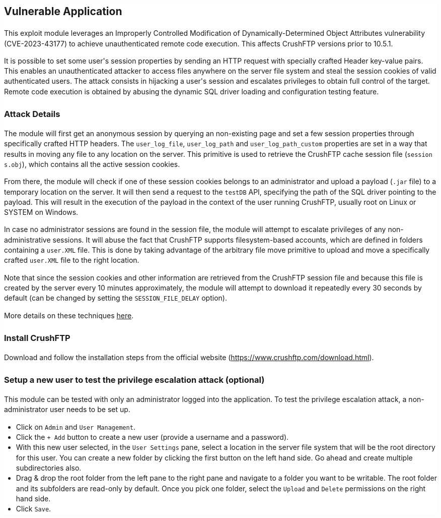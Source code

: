 
## Vulnerable Application

This exploit module leverages an Improperly Controlled Modification of Dynamically-Determined Object Attributes vulnerability (CVE-2023-43177) to achieve unauthenticated remote code execution. This affects CrushFTP versions prior to 10.5.1.

It is possible to set some user's session properties by sending an HTTP request with specially crafted Header key-value pairs. This enables an unauthenticated attacker to access files anywhere on the server file system and steal the session cookies of valid authenticated users. The attack consists in hijacking a user's session and escalates privileges to obtain full control of the target. Remote code execution is obtained by abusing the dynamic SQL driver loading and configuration testing feature.

### Attack Details

The module will first get an anonymous session by querying an non-existing page and set a few session properties through specifically crafted HTTP headers. The `user_log_file`, `user_log_path` and `user_log_path_custom` properties are set in a way that results in moving any file to any location on the server. This primitive is used to retrieve the CrushFTP cache session file (`sessions.obj`), which contains all the active session cookies.

From there, the module will check if one of these session cookies belongs to an administrator and upload a payload (`.jar` file) to a temporary location on the server. It will then send a request to the `testDB` API, specifying the path of the SQL driver pointing to the payload. This will result in the execution of the payload in the context of the user running CrushFTP, usually root on Linux or SYSTEM on Windows.

In case no administrator sessions are found in the session file, the module will attempt to escalate privileges of any non-administrative sessions. It will abuse the fact that CrushFTP supports filesystem-based accounts, which are defined in folders containing a `user.XML` file. This is done by taking advantage of the arbitrary file move primitive to upload and move a specifically crafted `user.XML` file to the right location.

Note that since the session cookies and other information are retrieved from the CrushFTP session file and because this file is created by the server every 10 minutes approximately, the module will attempt to download it repeatedly every 30 seconds by default (can be changed by setting the `SESSION_FILE_DELAY` option).

More details on these techniques [here](https://convergetp.com/2023/11/16/crushftp-zero-day-cve-2023-43177-discovered/).


### Install CrushFTP

Download and follow the installation steps from the official website (https://www.crushftp.com/download.html).

### Setup a new user to test the privilege escalation attack (optional)

This module can be tested with only an administrator logged into the application. To test the privilege escalation attack, a non-administrator user needs to be set up.

- Click on `Admin` and `User Management`.
- Click the `+ Add` button to create a new user (provide a username and a password).
- With this new user selected, in the `User Settings` pane, select a location in the server file system that will be the root directory for this user. You can create a new folder by clicking the first button on the left hand side. Go ahead and create multiple subdirectories also.
- Drag & drop the root folder from the left pane to the right pane and navigate to a folder you want to be writable. The root folder and its subfolders are read-only by default. Once you pick one folder, select the `Upload` and `Delete` permissions on the right hand side.
- Click `Save`.
